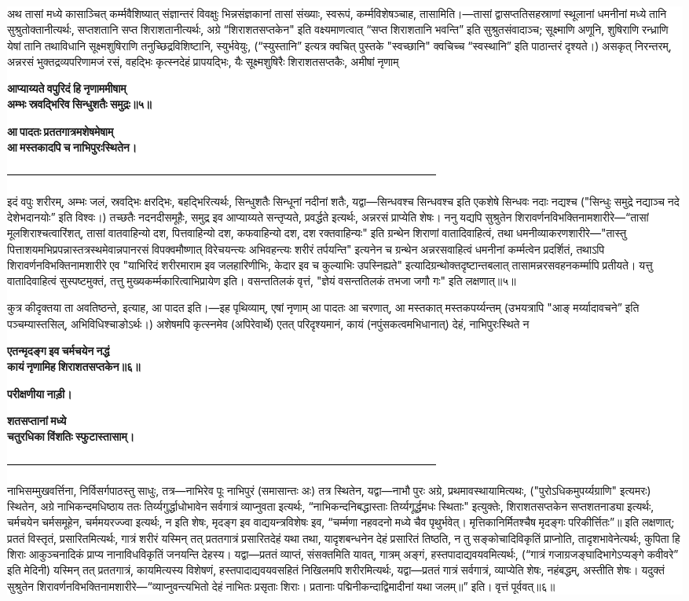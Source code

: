  अथ तासां मध्ये कासाञ्चित् कर्म्मवैशिष्यात् संज्ञान्तरं विवक्षुः भिन्नसंज्ञकानां तासां संख्याः, स्वरूपं, कर्म्मविशेषञ्चाह, तासामिति।—तासां द्वासप्ततिसहस्राणां स्थूलानां धमनीनां मध्ये तानि सुश्रुतोक्तानीत्यर्थः, सप्तशतानि सप्त शिराशतानीत्यर्थः, अग्रे “शिराशतसप्तकेन" इति वक्ष्यमाणत्वात् “सप्त शिराशतानि भवन्ति” इति सुश्रुतसंवादाञ्च; सूक्ष्माणि अणूनि, शुषिराणि रन्ध्राणि येषां तानि तथाविधानि सूक्ष्मशुषिराणि तनुच्छिद्रविशिष्टानि, स्युर्भवेयुः, (“स्युस्तानि” इत्यत्र क्वचित् पुस्तके "स्वच्छानि" क्वचिच्च “स्वस्थानि” इति पाठान्तरं दृश्यते।) असकृत् निरन्तरम्, अन्नरसं भुक्तद्रव्यपरिणामजं रसं, वहद्भिः कृत्स्नदेहं प्रापयद्भिः, यैः सूक्ष्मशुषिरैः शिराशतसप्तकैः, अमीषां नृणाम्



**आप्याय्यते वपुरिदं हि नृणाममीषाम्  
अम्भः स्रवद्भिरिव सिन्धुशतैः समुद्रः॥५॥**

**आ पादतः प्रततगात्रमशेषमेषाम्  
आ मस्तकादपि च नाभिपुरःस्थितेन।**

———————————————————————————————————————

इदं वपुः शरीरम्, अम्भः जलं, स्रवद्भिः क्षरद्भिः, बहद्भिरित्यर्थः, सिन्धुशतैः सिन्धूनां नदीनां शतैः, यद्वा—सिन्धवश्च सिन्धवश्च इति एकशेषे सिन्धवः नदाः नद्यश्च ("सिन्धुः समुद्रे नद्याञ्च नदे देशेभदानयोः” इति विश्वः।) तच्छतैः नदनदीसमूहैः, समुद्र इव आप्याय्यते सन्तृप्यते, प्रवर्द्धते इत्यर्थः, अन्नरसं प्राप्येति शेषः। ननु यद्यपि सुश्रुतेन शिरावर्णनविभक्तिनामशारीरे—“तासां मूलशिराश्चत्वारिंशत्, तासां वातवाहिन्यो दश, पित्तवाहिन्यो दश, कफवाहिन्यो दश, दश रक्तवाहिन्यः" इति ग्रन्थेन शिराणां वातादिवाहित्वं, तथा धमनीव्याकरणशारीरे—"तास्तु पित्ताशयमभिप्रपन्नास्तत्रस्थमेवान्नपानरसं विपक्वमौष्णात् विरेचयन्त्यः अभिवहन्त्यः शरीरं तर्पयन्ति" इत्यनेन च ग्रन्थेन अन्नरसवाहित्वं धमनीनां कर्म्मत्वेन प्रदर्शितं, तथाऽपि शिरावर्णनविभक्तिनामशारीरे एव "याभिरिदं शरीरमाराम इव जलहारिणीभिः, केदार इव च कुल्याभिः उपस्निह्यते" इत्यादिग्रन्थोक्तदृष्टान्तबलात् तासामन्नरसवहनकर्म्मापि प्रतीयते। यत्तु वातादिवाहित्वं सुस्पष्टमुक्तं, तत्तु मुख्यकर्म्मकारित्वाभिप्रायेण इति। वसन्ततिलकं वृत्तं, "ज्ञेयं वसन्ततिलकं तभजा जगौ गः" इति लक्षणात्॥५॥

 कुत्र कीदृक्तया ता अवतिष्ठन्ते, इत्याह, आ पादत इति।—इह पृथिव्याम्, एषां नृणाम् आ पादतः आ चरणात्, आ मस्तकात् मस्तकपर्य्यन्तम् (उभयत्रापि "आङ् मर्य्यादावचने” इति पञ्चम्यास्तसिल्, अभिविधिश्चाङोऽर्थः।) अशेषमपि कृत्स्नमेव (अपिरेवार्थे) एतत् परिदृश्यमानं, कायं (नपुंसकत्वमभिधानात्) देहं, नाभिपुरःस्थिते न



**एतन्मृदङ्ग इव चर्मचयेन नद्धं  
कायं नृणामिह शिराशतसप्तकेन॥६॥**

**परीक्षणीया नाड़ी।**

**शतसप्तानां मध्ये  
चतुरधिका विंशतिः स्फुटास्तासाम्।**

———————————————————————————————————————

नाभिसम्मुखवर्त्तिना, निर्विसर्गपाठस्तु साधुः, तत्र—नाभिरेव पूः नाभिपुरं (समासान्तः अः) तत्र स्थितेन, यद्वा—नाभौ पुरः अग्रे, प्रथमावस्थायामित्यथः, ("पुरोऽधिकमुपर्य्यग्राणि" इत्यमरः) स्थितेन, अग्रे नाभिकन्दमधिष्ठाय ततः तिर्य्यगुर्द्धाधोभावेन सर्वगात्रं व्याप्नुवता इत्यर्थः, “नाभिकन्दनिबद्धास्ताः तिर्य्यगूर्द्धमधः स्थिताः" इत्युक्तेः, शिराशतसप्तकेन सप्तशतनाड्या इत्यर्थः, चर्मचयेन चर्मसमूहेन, चर्ममयरज्ज्वा इत्यर्थः, न इति शेषः, मृदङ्ग इव वाद्ययन्त्रविशेषः इव, “चर्म्मणा नहवदनो मध्ये चैव पृथुर्भवेत्। मृत्तिकानिर्मितश्चैष मृदङ्गः परिकीर्त्तितः”॥ इति लक्षणात्; प्रततं विस्तृतं, प्रसारितमित्यर्थः, गात्रं शरीरं यस्मिन् तत् प्रततगात्रं प्रसारितदेहं यथा तथा, यादृशबन्धनेन देहं प्रसारितं तिष्ठति, न तु सङ्कोचादिविकृतिं प्राप्नोति, तादृशभावेनेत्यर्थः, कुपिता हि शिराः आकुञ्चनादिकं प्राप्य नानाविधविकृतिं जनयन्ति देहस्य। यद्वा—प्रततं व्याप्तं, संसक्तमिति यावत्, गात्रम् अङ्गं, हस्तपादाद्यवयवमित्यर्थः, (“गात्रं गजाग्रजङ्घादिभागेऽप्यङ्गे कवीवरे” इति मेदिनी) यस्मिन् तत् प्रततगात्रं, कायमित्यस्य विशेषणं, हस्तपादाद्यवयवसहितं निखिलमपि शरीरमित्यर्थः, यद्वा—प्रततं गात्रं सर्वगात्रं, व्याप्येति शेषः, नहंबद्धम्, अस्तीति शेषः। यदुक्तं सुश्रुतेन शिरावर्णनविभक्तिनामशारीरे—“व्याप्नुवन्त्यभितो देहं नाभितः प्रसृताः शिराः। प्रतानाः पद्मिनीकन्दाद्विमादीनां यथा जलम्॥” इति। वृत्तं पूर्ववत्॥६॥
